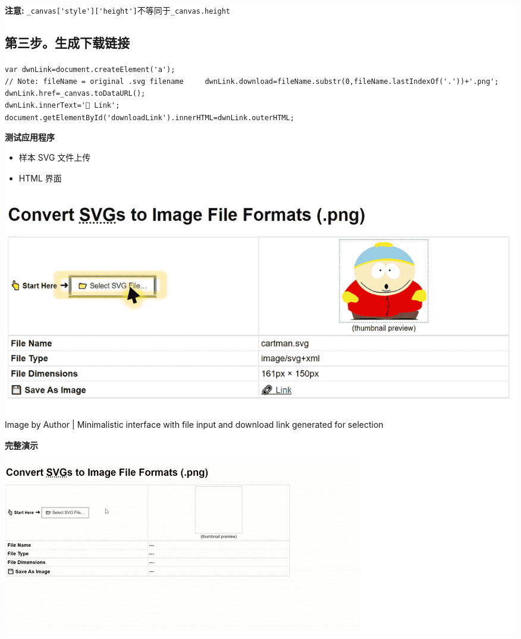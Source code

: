 **注意:** `_canvas['style']['height']`不等同于`_canvas.height`

## 第三步。生成下载链接

```
var dwnLink=document.createElement('a');     
// Note: fileName = original .svg filename     dwnLink.download=fileName.substr(0,fileName.lastIndexOf('.'))+'.png';
dwnLink.href=_canvas.toDataURL();
dwnLink.innerText='🔗 Link';
document.getElementById('downloadLink').innerHTML=dwnLink.outerHTML;
```

**测试应用程序**

*   样本 SVG 文件上传

*   HTML 界面

![](img/83f8b60722816976f081fe0479f6488c.png)

Image by Author | Minimalistic interface with file input and download link generated for selection

**完整演示**

![](img/20169f75fd9240419d2471d4d1fcb49b.png)
